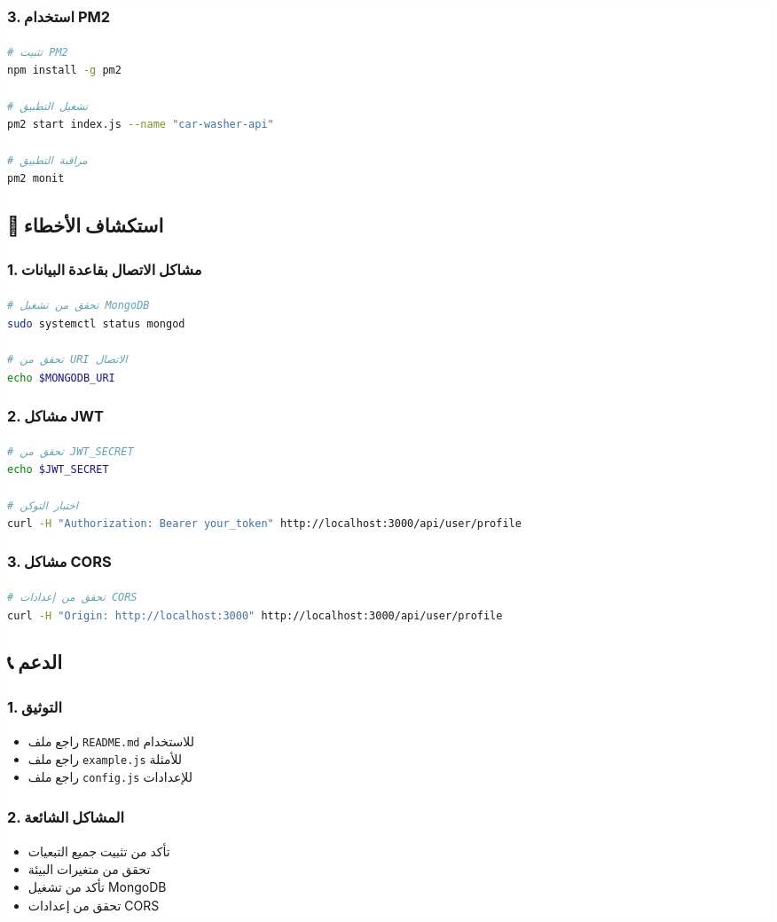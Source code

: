 ### **3. استخدام PM2**
```bash
# تثبيت PM2
npm install -g pm2

# تشغيل التطبيق
pm2 start index.js --name "car-washer-api"

# مراقبة التطبيق
pm2 monit
```

## 🔧 **استكشاف الأخطاء**

### **1. مشاكل الاتصال بقاعدة البيانات**
```bash
# تحقق من تشغيل MongoDB
sudo systemctl status mongod

# تحقق من URI الاتصال
echo $MONGODB_URI
```

### **2. مشاكل JWT**
```bash
# تحقق من JWT_SECRET
echo $JWT_SECRET

# اختبار التوكن
curl -H "Authorization: Bearer your_token" http://localhost:3000/api/user/profile
```

### **3. مشاكل CORS**
```bash
# تحقق من إعدادات CORS
curl -H "Origin: http://localhost:3000" http://localhost:3000/api/user/profile
```

## 📞 **الدعم**

### **1. التوثيق**
- راجع ملف `README.md` للاستخدام
- راجع ملف `example.js` للأمثلة
- راجع ملف `config.js` للإعدادات

### **2. المشاكل الشائعة**
- تأكد من تثبيت جميع التبعيات
- تحقق من متغيرات البيئة
- تأكد من تشغيل MongoDB
- تحقق من إعدادات CORS
